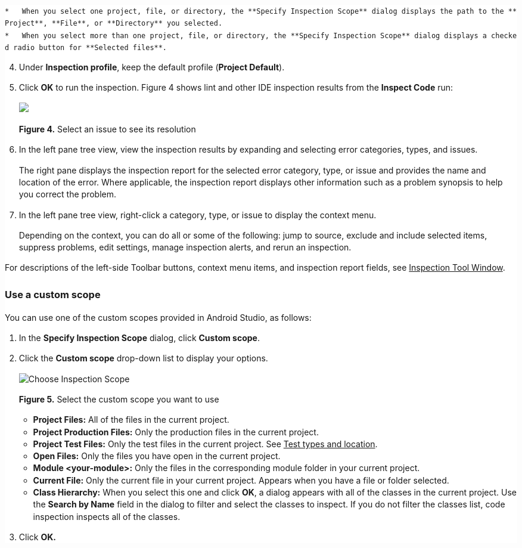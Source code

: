     *   When you select one project, file, or directory, the **Specify Inspection Scope** dialog displays the path to the **Project**, **File**, or **Directory** you selected.
    *   When you select more than one project, file, or directory, the **Specify Inspection Scope** dialog displays a checked radio button for **Selected files**.
4.  Under **Inspection profile**, keep the default profile (**Project Default**).
5.  Click **OK** to run the inspection. Figure 4 shows lint and other IDE inspection results from the **Inspect Code** run:

    ![](https://developer.android.com/studio/images/write/inspectandfix_2x.png)

    **Figure 4.** Select an issue to see its resolution

6.  In the left pane tree view, view the inspection results by expanding and selecting error categories, types, and issues.

    The right pane displays the inspection report for the selected error category, type, or issue and provides the name and location of the error. Where applicable, the inspection report displays other information such as a problem synopsis to help you correct the problem.

7.  In the left pane tree view, right\-click a category, type, or issue to display the context menu.

    Depending on the context, you can do all or some of the following: jump to source, exclude and include selected items, suppress problems, edit settings, manage inspection alerts, and rerun an inspection.

For descriptions of the left\-side Toolbar buttons, context menu items, and inspection report fields, see [Inspection Tool Window](https://www.jetbrains.com/help/idea/2020.1/inspection-tool-window.html).

### Use a custom scope

You can use one of the custom scopes provided in Android Studio, as follows:

1.  In the **Specify Inspection Scope** dialog, click **Custom scope**.
2.  Click the **Custom scope** drop\-down list to display your options.

    ![Choose Inspection Scope](https://developer.android.com/studio/images/write/chooseinspectionscope_2x.png)

    **Figure 5.** Select the custom scope you want to use

    *   **Project Files:** All of the files in the current project.
    *   **Project Production Files:** Only the production files in the current project.
    *   **Project Test Files:** Only the test files in the current project. See [Test types and location](https://developer.android.com/studio/test#test_types_and_location).
    *   **Open Files:** Only the files you have open in the current project.
    *   **Module <your\-module>:** Only the files in the corresponding module folder in your current project.
    *   **Current File:** Only the current file in your current project. Appears when you have a file or folder selected.
    *   **Class Hierarchy:** When you select this one and click **OK**, a dialog appears with all of the classes in the current project. Use the **Search by Name** field in the dialog to filter and select the classes to inspect. If you do not filter the classes list, code inspection inspects all of the classes.
3.  Click **OK.**
